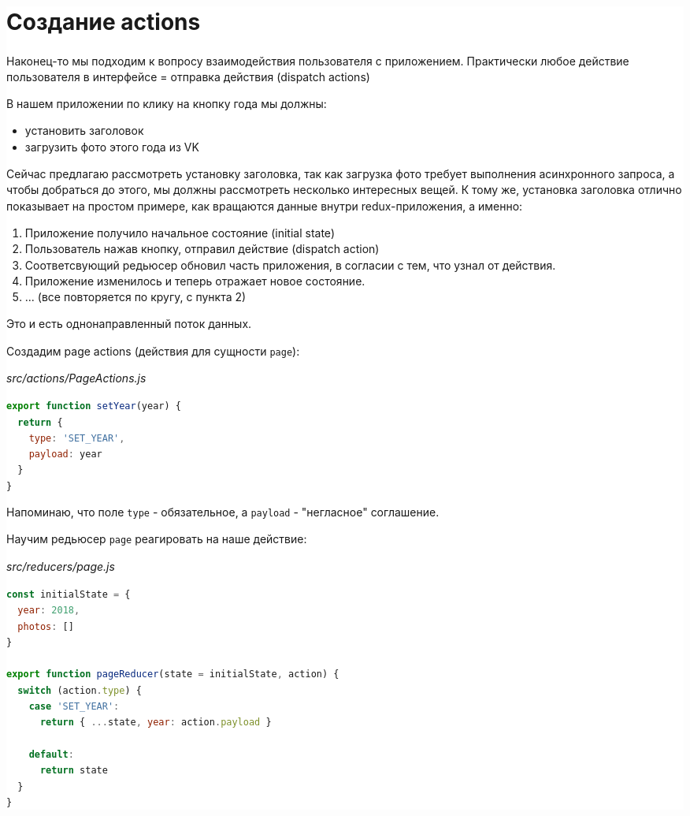 # Создание actions

Наконец-то мы подходим к вопросу взаимодействия пользователя с приложением. Практически любое действие пользователя в интерфейсе = отправка действия (dispatch actions)

В нашем приложении по клику на кнопку года мы должны:

- установить заголовок
- загрузить фото этого года из VK

Сейчас предлагаю рассмотреть установку заголовка, так как загрузка фото требует выполнения асинхронного запроса, а чтобы добраться до этого, мы должны рассмотреть несколько интересных вещей. К тому же, установка заголовка отлично показывает на простом примере, как вращаются данные внутри redux-приложения, а именно:

1. Приложение получило начальное состояние (initial state)
2. Пользователь нажав кнопку, отправил действие (dispatch action)
3. Соответсвующий редьюсер обновил часть приложения, в согласии с тем, что узнал от действия.
4. Приложение изменилось и теперь отражает новое состояние.
5. ... (все повторяется по кругу, с пункта 2)

Это и есть однонаправленный поток данных.

Создадим page actions (действия для сущности `page`):

_src/actions/PageActions.js_

```js
export function setYear(year) {
  return {
    type: 'SET_YEAR',
    payload: year
  }
}
```

Напоминаю, что поле `type` - обязательное, а `payload` - "негласное" соглашение.

Научим редьюсер `page` реагировать на наше действие:

_src/reducers/page.js_

```js
const initialState = {
  year: 2018,
  photos: []
}

export function pageReducer(state = initialState, action) {
  switch (action.type) {
    case 'SET_YEAR':
      return { ...state, year: action.payload }

    default:
      return state
  }
}
```
